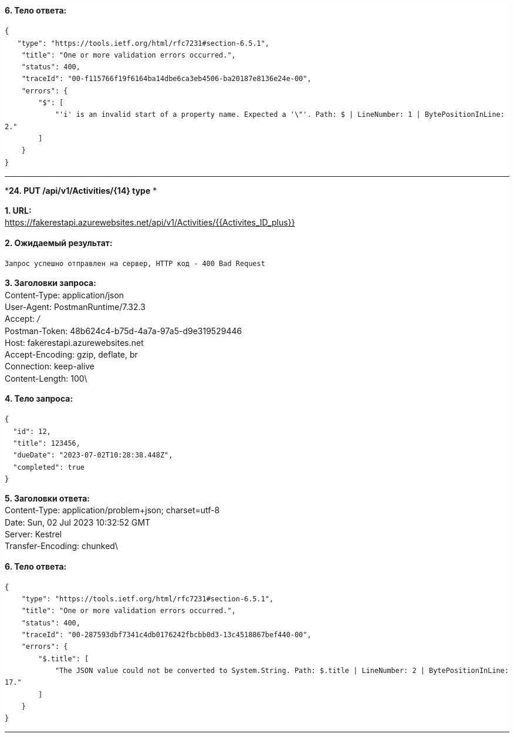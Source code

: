 __6. Тело ответа:__
```
{
   "type": "https://tools.ietf.org/html/rfc7231#section-6.5.1",
    "title": "One or more validation errors occurred.",
    "status": 400,
    "traceId": "00-f115766f19f6164ba14dbe6ca3eb4506-ba20187e8136e24e-00",
    "errors": {
        "$": [
            "'i' is an invalid start of a property name. Expected a '\"'. Path: $ | LineNumber: 1 | BytePositionInLine: 2."
        ]
    }
}
```
___

*__24. PUT ​/api​/v1​/Activities​/{14} type__ * 

__1. URL:__  
https://fakerestapi.azurewebsites.net/api/v1/Activities/{{Activites_ID_plus}}

__2. Ожидаемый результат:__

    Запрос успешно отправлен на сервер, HTTP код - 400 Bad Request

__3. Заголовки запроса:__\
Content-Type: application/json\
User-Agent: PostmanRuntime/7.32.3\
Accept: */*\
Postman-Token: 48b624c4-b75d-4a7a-97a5-d9e319529446\
Host: fakerestapi.azurewebsites.net\
Accept-Encoding: gzip, deflate, br\
Connection: keep-alive\
Content-Length: 100\

__4. Тело запроса:__
```
{
  "id": 12,
  "title": 123456,
  "dueDate": "2023-07-02T10:28:38.448Z",
  "completed": true
}
```

__5. Заголовки ответа:__ \
Content-Type: application/problem+json; charset=utf-8\
Date: Sun, 02 Jul 2023 10:32:52 GMT\
Server: Kestrel\
Transfer-Encoding: chunked\

__6. Тело ответа:__
```
{
    "type": "https://tools.ietf.org/html/rfc7231#section-6.5.1",
    "title": "One or more validation errors occurred.",
    "status": 400,
    "traceId": "00-287593dbf7341c4db0176242fbcbb0d3-13c4518867bef440-00",
    "errors": {
        "$.title": [
            "The JSON value could not be converted to System.String. Path: $.title | LineNumber: 2 | BytePositionInLine: 17."
        ]
    }
}
```
___